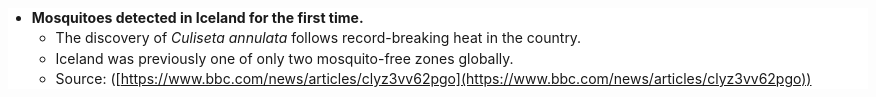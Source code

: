 *   **Mosquitoes detected in Iceland for the first time.**
    *   The discovery of *Culiseta annulata* follows record-breaking heat in the country.
    *   Iceland was previously one of only two mosquito-free zones globally.
    *   Source: ([https://www.bbc.com/news/articles/clyz3vv62pgo](https://www.bbc.com/news/articles/clyz3vv62pgo))